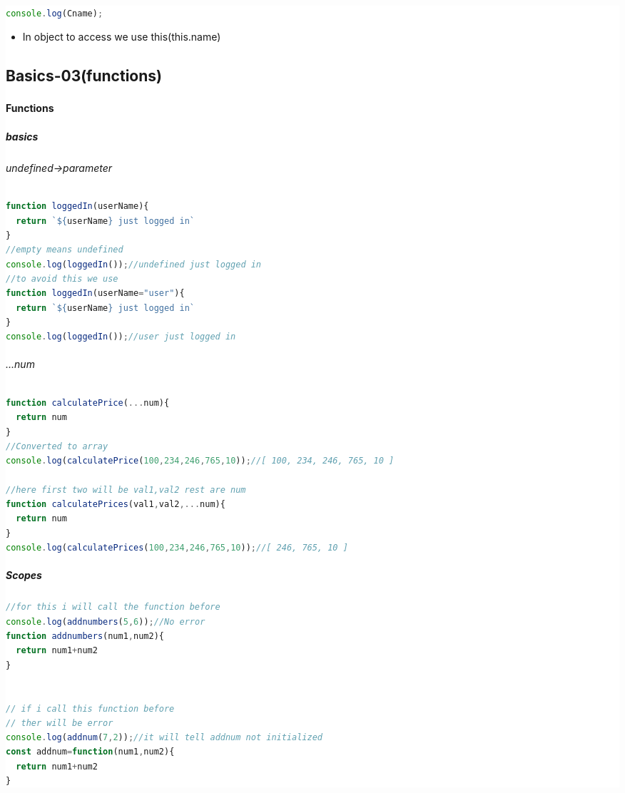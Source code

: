 ```javascript
console.log(Cname);
```
- In object to access we use this(this.name)

## Basics-03(functions)

#### Functions

##### basics


###### undefined->parameter
```javascript
function loggedIn(userName){
  return `${userName} just logged in`
}
//empty means undefined
console.log(loggedIn());//undefined just logged in
//to avoid this we use 
function loggedIn(userName="user"){
  return `${userName} just logged in`
}
console.log(loggedIn());//user just logged in
```

###### ...num
```javascript
function calculatePrice(...num){
  return num
}
//Converted to array
console.log(calculatePrice(100,234,246,765,10));//[ 100, 234, 246, 765, 10 ]

//here first two will be val1,val2 rest are num
function calculatePrices(val1,val2,...num){
  return num
}
console.log(calculatePrices(100,234,246,765,10));//[ 246, 765, 10 ]
```

##### Scopes

```javascript
//for this i will call the function before
console.log(addnumbers(5,6));//No error
function addnumbers(num1,num2){
  return num1+num2
}


// if i call this function before
// ther will be error 
console.log(addnum(7,2));//it will tell addnum not initialized
const addnum=function(num1,num2){
  return num1+num2
}
```
